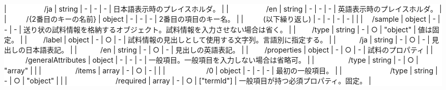 | &ensp;&ensp;&ensp;&ensp;&ensp;&ensp;&ensp;&ensp;&ensp;&ensp;/ja                                              | string           | -            | -    | -                                              | 日本語表示時のプレイスホルダ。                                                                                                                                     |
| &ensp;&ensp;&ensp;&ensp;&ensp;&ensp;&ensp;&ensp;&ensp;&ensp;/en                                              | string           | -            | -    | -                                              | 英語表示時のプレイスホルダ。                                                                                                                                       |
| &ensp;&ensp;&ensp;&ensp;&ensp;/{2番目のキーの名前}                                                           | object           | -            | -    | -                                              | 2番目の項目のキー名。                                                                                                                                              |
| &ensp;&ensp;&ensp;&ensp;&ensp;(以下繰り返し)                                                                 | -                | -            | -    | -                                              |                                                                                                                                                                    |
| &ensp;&ensp;/sample                                                                                          | object           | -            | -    | -                                              | 送り状の試料情報を格納するオブジェクト。試料情報を入力させない場合は省く。                                                                                         |
| &ensp;&ensp;&ensp;&ensp;/type                                                                                | string           | -            | ○    | "object"                                       | 値は固定。                                                                                                                                                         |
| &ensp;&ensp;&ensp;&ensp;/label                                                                               | object           | -            | ○    | -                                              | 試料情報の見出しとして使用する文字列。言語別に指定する。                                                                                                           |
| &ensp;&ensp;&ensp;&ensp;&ensp;&ensp;/ja                                                                      | string           | -            | ○    | -                                              | 見出しの日本語表記。                                                                                                                                               |
| &ensp;&ensp;&ensp;&ensp;&ensp;&ensp;/en                                                                      | string           | -            | ○    | -                                              | 見出しの英語表記。                                                                                                                                                 |
| &ensp;&ensp;&ensp;&ensp;/properties                                                                          | object           | -            | ○    | -                                              | 試料のプロパティ                                                                                                                                                   |
| &ensp;&ensp;&ensp;&ensp;&ensp;&ensp;/generalAttributes                                                       | object           | -            | -    | -                                              | 一般項目。一般項目を入力しない場合は省略可。                                                                                                                       |
| &ensp;&ensp;&ensp;&ensp;&ensp;&ensp;&ensp;&ensp;&ensp;/type                                                  | string           | -            | ○    | "array"                                        |                                                                                                                                                                    |
| &ensp;&ensp;&ensp;&ensp;&ensp;&ensp;&ensp;&ensp;&ensp;/items                                                 | array            | -            | ○    | -                                              |                                                                                                                                                                    |
| &ensp;&ensp;&ensp;&ensp;&ensp;&ensp;&ensp;&ensp;&ensp;&ensp;&ensp;/0                                         | object           | -            | -    | -                                              | 最初の一般項目。                                                                                                                                                   |
| &ensp;&ensp;&ensp;&ensp;&ensp;&ensp;&ensp;&ensp;&ensp;&ensp;&ensp;&ensp;&ensp;/type                          | string           | -            | ○    | "object"                                       |                                                                                                                                                                    |
| &ensp;&ensp;&ensp;&ensp;&ensp;&ensp;&ensp;&ensp;&ensp;&ensp;&ensp;&ensp;&ensp;/required                      | array            | -            | ○    | ["termId"]                                     | 一般項目が持つ必須プロパティ。固定。                                                                                                                               |
